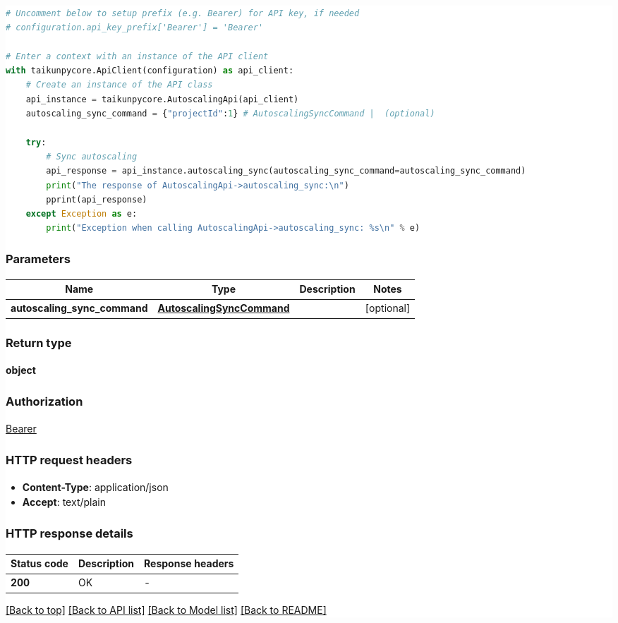 ```python
# Uncomment below to setup prefix (e.g. Bearer) for API key, if needed
# configuration.api_key_prefix['Bearer'] = 'Bearer'

# Enter a context with an instance of the API client
with taikunpycore.ApiClient(configuration) as api_client:
    # Create an instance of the API class
    api_instance = taikunpycore.AutoscalingApi(api_client)
    autoscaling_sync_command = {"projectId":1} # AutoscalingSyncCommand |  (optional)

    try:
        # Sync autoscaling
        api_response = api_instance.autoscaling_sync(autoscaling_sync_command=autoscaling_sync_command)
        print("The response of AutoscalingApi->autoscaling_sync:\n")
        pprint(api_response)
    except Exception as e:
        print("Exception when calling AutoscalingApi->autoscaling_sync: %s\n" % e)
```



### Parameters


Name | Type | Description  | Notes
------------- | ------------- | ------------- | -------------
 **autoscaling_sync_command** | [**AutoscalingSyncCommand**](AutoscalingSyncCommand.md)|  | [optional] 

### Return type

**object**

### Authorization

[Bearer](../README.md#Bearer)

### HTTP request headers

 - **Content-Type**: application/json
 - **Accept**: text/plain

### HTTP response details

| Status code | Description | Response headers |
|-------------|-------------|------------------|
**200** | OK |  -  |

[[Back to top]](#) [[Back to API list]](../README.md#documentation-for-api-endpoints) [[Back to Model list]](../README.md#documentation-for-models) [[Back to README]](../README.md)

